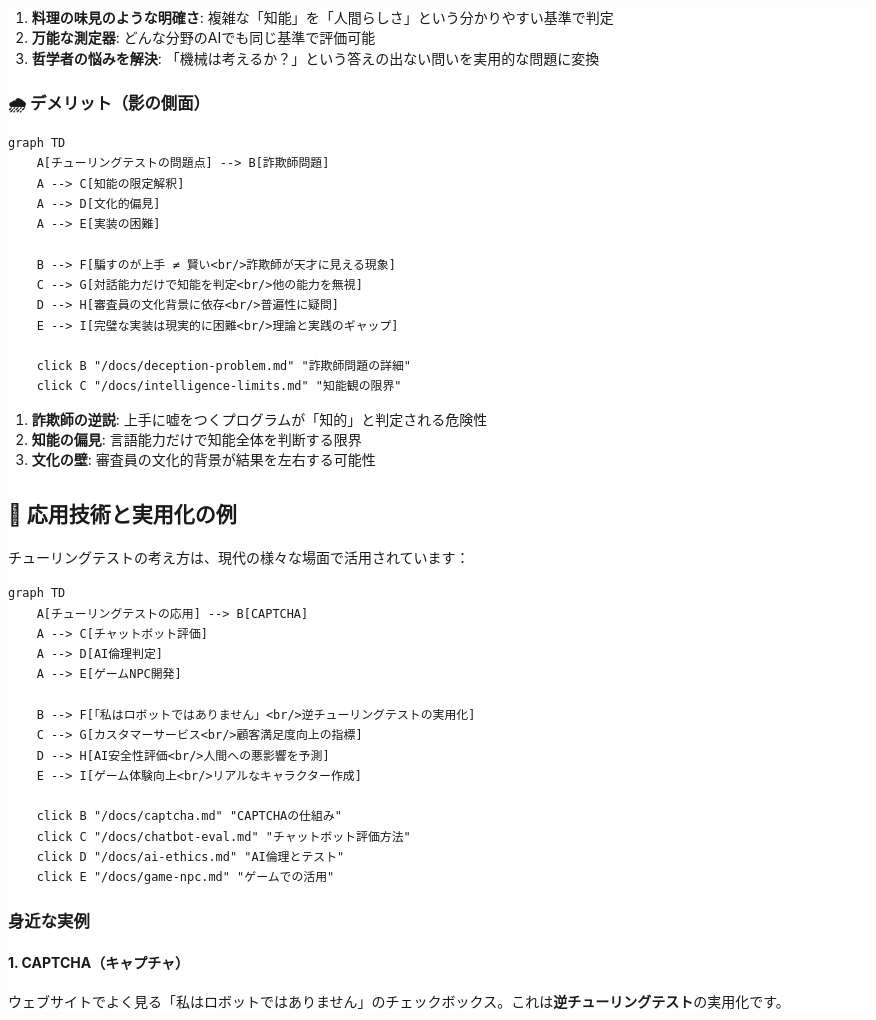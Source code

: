 1. **料理の味見のような明確さ**: 複雑な「知能」を「人間らしさ」という分かりやすい基準で判定
2. **万能な測定器**: どんな分野のAIでも同じ基準で評価可能
3. **哲学者の悩みを解決**: 「機械は考えるか？」という答えの出ない問いを実用的な問題に変換

### 🌧️ デメリット（影の側面）

```mermaid
graph TD
    A[チューリングテストの問題点] --> B[詐欺師問題]
    A --> C[知能の限定解釈]  
    A --> D[文化的偏見]
    A --> E[実装の困難]
    
    B --> F[騙すのが上手 ≠ 賢い<br/>詐欺師が天才に見える現象]
    C --> G[対話能力だけで知能を判定<br/>他の能力を無視]
    D --> H[審査員の文化背景に依存<br/>普遍性に疑問]
    E --> I[完璧な実装は現実的に困難<br/>理論と実践のギャップ]
    
    click B "/docs/deception-problem.md" "詐欺師問題の詳細"
    click C "/docs/intelligence-limits.md" "知能観の限界"
```

1. **詐欺師の逆説**: 上手に嘘をつくプログラムが「知的」と判定される危険性
2. **知能の偏見**: 言語能力だけで知能全体を判断する限界
3. **文化の壁**: 審査員の文化的背景が結果を左右する可能性

## 🚀 応用技術と実用化の例

チューリングテストの考え方は、現代の様々な場面で活用されています：

```mermaid
graph TD
    A[チューリングテストの応用] --> B[CAPTCHA]
    A --> C[チャットボット評価]
    A --> D[AI倫理判定]
    A --> E[ゲームNPC開発]
    
    B --> F[「私はロボットではありません」<br/>逆チューリングテストの実用化]
    C --> G[カスタマーサービス<br/>顧客満足度向上の指標]
    D --> H[AI安全性評価<br/>人間への悪影響を予測]
    E --> I[ゲーム体験向上<br/>リアルなキャラクター作成]
    
    click B "/docs/captcha.md" "CAPTCHAの仕組み"
    click C "/docs/chatbot-eval.md" "チャットボット評価方法"
    click D "/docs/ai-ethics.md" "AI倫理とテスト"
    click E "/docs/game-npc.md" "ゲームでの活用"
```

### 身近な実例

#### 1. CAPTCHA（キャプチャ）
ウェブサイトでよく見る「私はロボットではありません」のチェックボックス。これは**逆チューリングテスト**の実用化です。
